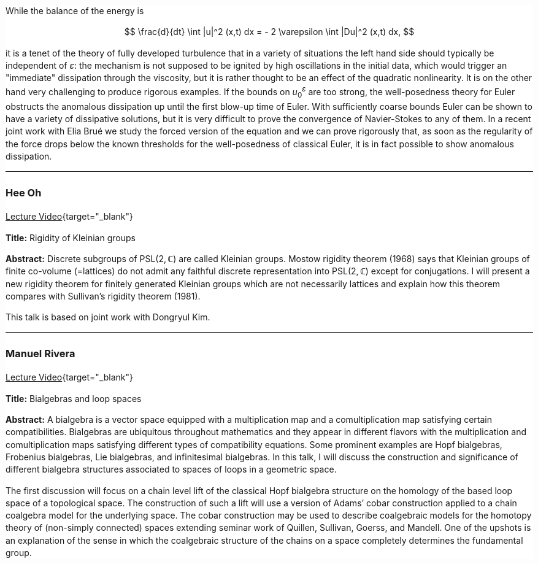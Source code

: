 While the balance of the energy is

$$
\frac{d}{dt} \int |u|^2 (x,t) dx = - 2 \varepsilon \int |Du|^2 (x,t) dx,
$$

it is a tenet of the theory of fully developed turbulence that in a variety of situations the left hand side should typically be independent of $\varepsilon$: the mechanism is not supposed to be ignited by high oscillations in the initial data, which would trigger an "immediate" dissipation through the viscosity, but it is rather thought to be an effect of the quadratic nonlinearity. It is on the other hand very challenging to produce rigorous examples. If the bounds on $u_0^\varepsilon$ are too strong, the well-posedness theory for Euler obstructs the anomalous dissipation up until the first blow-up time of Euler. With sufficiently coarse bounds Euler can be shown to have a variety of dissipative solutions, but it is very difficult to prove the convergence of Navier-Stokes to any of them. In a recent joint work with Elia Brué we study the forced version of the equation and we can prove rigorously that, as soon as the regularity of the force drops below the known thresholds for the well-posedness of classical Euler, it is in fact possible to show anomalous dissipation.

---

### Hee Oh

[Lecture Video](https://youtu.be/eZ34lxRhx8o){target="_blank"}

**Title:** Rigidity of Kleinian groups

**Abstract:** Discrete subgroups of $\mathrm{PSL}(2,\mathbb{C})$ are called Kleinian groups. Mostow rigidity theorem (1968) says that Kleinian groups of finite co-volume (=lattices) do not admit any faithful discrete representation into $\mathrm{PSL}(2,\mathbb{C})$ except for conjugations. I will present a new rigidity theorem for finitely generated Kleinian groups which are not necessarily lattices and explain how this theorem compares with Sullivan’s rigidity theorem (1981).

This talk is based on joint work with Dongryul Kim.

---

### Manuel Rivera

[Lecture Video](https://youtu.be/Hg5IxpepAyM){target="_blank"}

**Title:** Bialgebras and loop spaces

**Abstract:** A bialgebra is a vector space equipped with a multiplication map and a comultiplication map satisfying certain compatibilities. Bialgebras are ubiquitous throughout mathematics and they appear in different flavors with the multiplication and comultiplication maps satisfying different types of compatibility equations. Some prominent examples are Hopf bialgebras, Frobenius bialgebras, Lie bialgebras, and infinitesimal bialgebras. In this talk, I will discuss the construction and significance of different bialgebra structures associated to spaces of loops in a geometric space.

The first discussion will focus on a chain level lift of the classical Hopf bialgebra structure on the homology of the based loop space of a topological space. The construction of such a lift will use a version of Adams’ cobar construction applied to a chain coalgebra model for the underlying space. The cobar construction may be used to describe coalgebraic models for the homotopy theory of (non-simply connected) spaces extending seminar work of Quillen, Sullivan, Goerss, and Mandell. One of the upshots is an explanation of the sense in which the coalgebraic structure of the chains on a space completely determines the fundamental group. 
